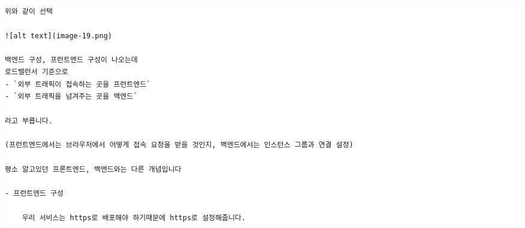     
    위와 같이 선택
    
    ![alt text](image-19.png)
    
    백엔드 구성, 프런트엔드 구성이 나오는데
    로드밸런서 기준으로 
    - `외부 트래픽이 접속하는 곳을 프런트엔드`
    - `외부 트래픽을 넘겨주는 곳을 백엔드`
  
    라고 부릅니다. 
  
    (프런트엔드에서는 브라우저에서 어떻게 접속 요청을 받을 것인지, 백엔드에서는 인스턴스 그룹과 연결 설정) 
    
    평소 알고있던 프론트엔드, 백엔드와는 다른 개념입니다
    
    - 프런트엔드 구성
        
        우리 서비스는 https로 배포해야 하기때문에 https로 설정해줍니다.
        
